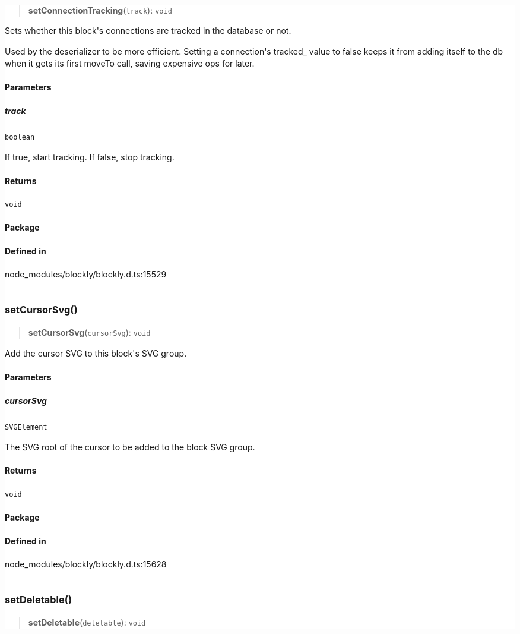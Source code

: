 > **setConnectionTracking**(`track`): `void`

Sets whether this block's connections are tracked in the database or not.

Used by the deserializer to be more efficient. Setting a connection's
tracked\_ value to false keeps it from adding itself to the db when it
gets its first moveTo call, saving expensive ops for later.

#### Parameters

##### track

`boolean`

If true, start tracking. If false, stop tracking.

#### Returns

`void`

#### Package

#### Defined in

node_modules/blockly/blockly.d.ts:15529

---

### setCursorSvg()

> **setCursorSvg**(`cursorSvg`): `void`

Add the cursor SVG to this block's SVG group.

#### Parameters

##### cursorSvg

`SVGElement`

The SVG root of the cursor to be added to the
block SVG group.

#### Returns

`void`

#### Package

#### Defined in

node_modules/blockly/blockly.d.ts:15628

---

### setDeletable()

> **setDeletable**(`deletable`): `void`
